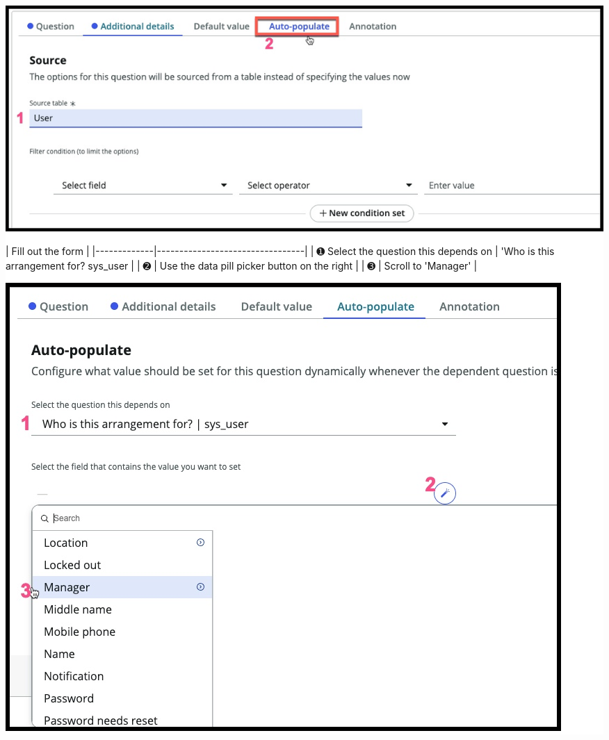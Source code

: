   ![](./Forms%20Images/Manager%20table%20and%20auto%20populate.jpg)  

  | Fill out the form  | 
    |-------------|---------------------------------|
    | <span className="large-number">➊</span> Select the question this depends on | 'Who is this arrangement for? sys_user |
    | <span className="large-number">➋</span> | Use the data pill picker button on the right |
    | <span className="large-number">➌</span> | Scroll to 'Manager' |  
 
  ![](./Forms%20Images/manager%20auto-populate.jpg)  
